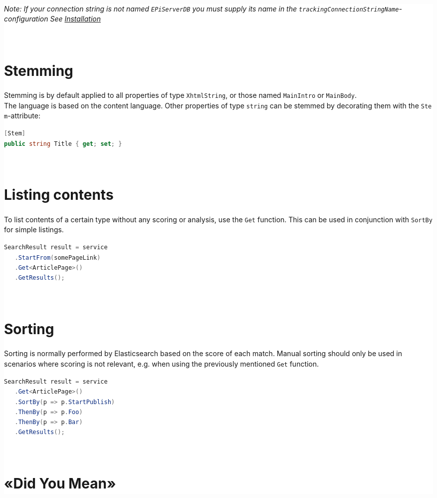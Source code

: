 
*Note: If your connection string is not named `EPiServerDB` you must supply its name in the `trackingConnectionStringName`-configuration See [Installation](setup.md)*

&nbsp;

# Stemming

Stemming is by default applied to all properties of type `XhtmlString`, or those named `MainIntro` or `MainBody`.  
The language is based on the content language. Other properties of type `string` can be stemmed by decorating them with the `Stem`-attribute:

```csharp
[Stem]
public string Title { get; set; }
```

&nbsp;

# Listing contents
To list contents of a certain type without any scoring or analysis, use the `Get` function. 
This can be used in conjunction with `SortBy` for simple listings.

```csharp
SearchResult result = service
   .StartFrom(somePageLink)
   .Get<ArticlePage>()
   .GetResults();
```

&nbsp;


# Sorting
Sorting is normally performed by Elasticsearch based on the score of each match. 
Manual sorting should only be used in scenarios where scoring is not relevant, e.g. when using the previously mentioned `Get` function. 

```csharp
SearchResult result = service
   .Get<ArticlePage>()
   .SortBy(p => p.StartPublish)
   .ThenBy(p => p.Foo)
   .ThenBy(p => p.Bar)
   .GetResults();
```

&nbsp;


# &laquo;Did You Mean&raquo;
